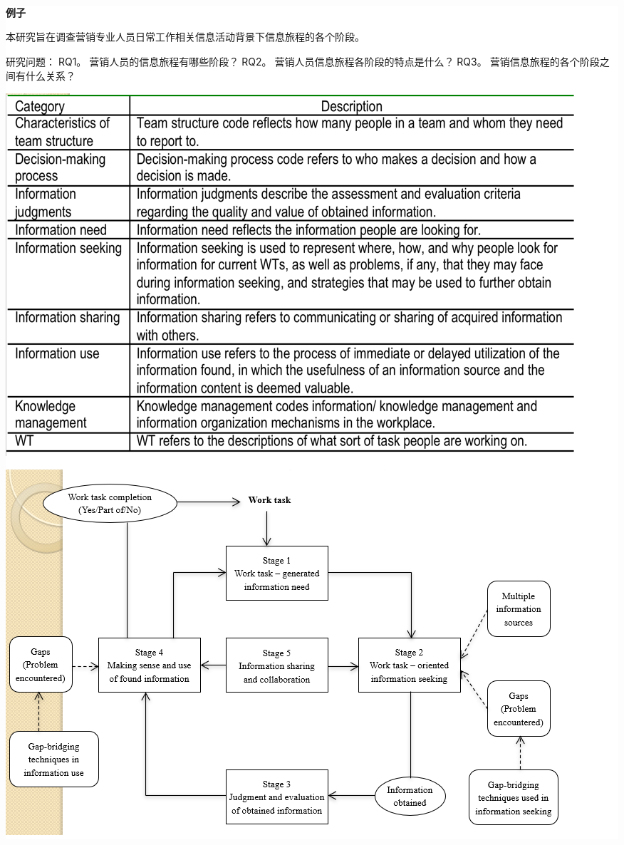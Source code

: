 **例子**

本研究旨在调查营销专业人员日常工作相关信息活动背景下信息旅程的各个阶段。

研究问题：
RQ1。 营销人员的信息旅程有哪些阶段？
RQ2。 营销人员信息旅程各阶段的特点是什么？
RQ3。 营销信息旅程的各个阶段之间有什么关系？

![Untitled](Week_05%EF%BC%9A%E5%AE%9A%E6%80%A7%E7%A0%94%E7%A9%B6%E6%96%B9%E6%B3%95%EF%BC%88%E4%B8%80%EF%BC%89%E2%80%94%E2%80%94%E6%A6%82%E8%BF%B0%E5%92%8C%E8%AE%BF%E8%B0%88%E6%B3%95%201c38c15acf3c4bbc907ae4ae70738ff2/Untitled%201.png)

![Untitled](Week_05%EF%BC%9A%E5%AE%9A%E6%80%A7%E7%A0%94%E7%A9%B6%E6%96%B9%E6%B3%95%EF%BC%88%E4%B8%80%EF%BC%89%E2%80%94%E2%80%94%E6%A6%82%E8%BF%B0%E5%92%8C%E8%AE%BF%E8%B0%88%E6%B3%95%201c38c15acf3c4bbc907ae4ae70738ff2/Untitled%202.png)
